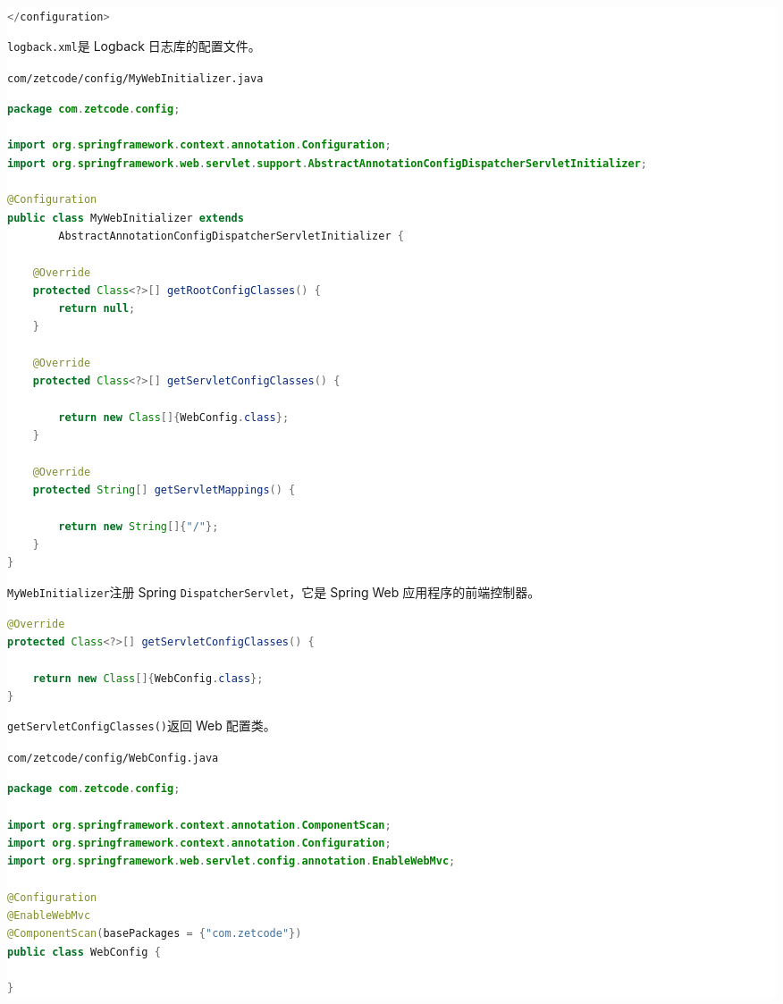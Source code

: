 ```java
</configuration>

```

`logback.xml`是 Logback 日志库的配置文件。

`com/zetcode/config/MyWebInitializer.java`

```java
package com.zetcode.config;

import org.springframework.context.annotation.Configuration;
import org.springframework.web.servlet.support.AbstractAnnotationConfigDispatcherServletInitializer;

@Configuration
public class MyWebInitializer extends
        AbstractAnnotationConfigDispatcherServletInitializer {

    @Override
    protected Class<?>[] getRootConfigClasses() {
        return null;
    }

    @Override
    protected Class<?>[] getServletConfigClasses() {

        return new Class[]{WebConfig.class};
    }

    @Override
    protected String[] getServletMappings() {

        return new String[]{"/"};
    }
}

```

`MyWebInitializer`注册 Spring `DispatcherServlet`，它是 Spring Web 应用程序的前端控制器。

```java
@Override
protected Class<?>[] getServletConfigClasses() {

    return new Class[]{WebConfig.class};
}

```

`getServletConfigClasses()`返回 Web 配置类。

`com/zetcode/config/WebConfig.java`

```java
package com.zetcode.config;

import org.springframework.context.annotation.ComponentScan;
import org.springframework.context.annotation.Configuration;
import org.springframework.web.servlet.config.annotation.EnableWebMvc;

@Configuration
@EnableWebMvc
@ComponentScan(basePackages = {"com.zetcode"})
public class WebConfig {

}

```